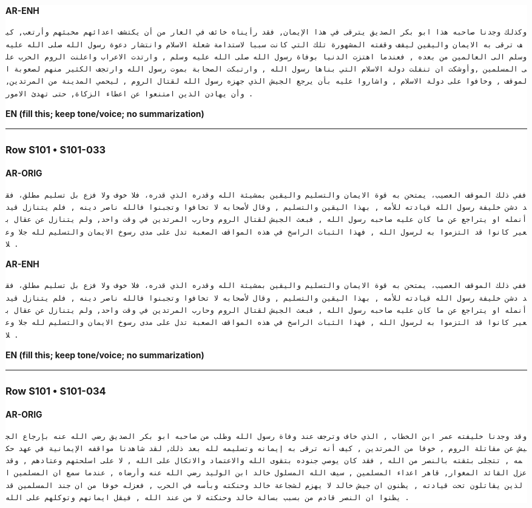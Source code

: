 **AR-ENH**
```ar
وكذلك وجدنا صاحبه هذا ابو بكر الصديق يترقى في هذا الإيمان, فقد رأيناه خائف في الغار من أن يكتشف اعدائهم مخبئهم وأرتعب, كيف ترقى به الايمان واليقين ليقف وقفته المشهورة تلك التي كانت سببا لاستدامة شعلة الاسلام وانتشار دعوة رسول الله صلى الله عليه وسلم الى العالمين من بعده , فعندما اهتزت الدنيا بوفاة رسول الله صلى الله عليه وسلم , وارتدت الاعراب واعلنت الروم الحرب على المسلمين ,وأوشكت ان تنفلت دولة الاسلام التي بناها رسول الله , وارتبكت الصحابة بموت رسول الله وارتجف الكثير منهم لصعوبة الموقف , وخافوا على دولة الاسلام , واشاروا عليه بأن يرجع الجيش الذي جهزه رسول الله لقتال الروم , ليحمي المدينة من المرتدين, وأن يهادن الذين امتنعوا عن اعطاء الزكاة, حتى تهدئ الامور .
```

**EN (fill this; keep tone/voice; no summarization)**
```en

```

---
### Row S101 • S101-033

**AR-ORIG**
```ar
ففي ذلك الموقف العصيب، يمتحن به قوة الايمان والتسليم واليقين بمشيئة الله وقدره الذي قدره، فلا خوف ولا فزع بل تسليم مطلق، فقد دشن خليفة رسول الله قيادته للأمه , بهذا اليقين والتسليم , وقال لأصحابه لا تخافوا وتجبنوا فالله ناصر دينه , فلم يتنازل قيد أنمله او يتراجع عن ما كان عليه صاحبه رسول الله , فبعث الجيش لقتال الروم وحارب المرتدين في وقت واحد, ولم يتنازل عن عقال بعير كانوا قد التزموا به لرسول الله , فهذا الثبات الراسخ في هذه المواقف الصعبة تدل على مدى رسوخ الايمان والتسليم لله جلا وعلا .
```

**AR-ENH**
```ar
ففي ذلك الموقف العصيب، يمتحن به قوة الايمان والتسليم واليقين بمشيئة الله وقدره الذي قدره، فلا خوف ولا فزع بل تسليم مطلق، فقد دشن خليفة رسول الله قيادته للأمه , بهذا اليقين والتسليم , وقال لأصحابه لا تخافوا وتجبنوا فالله ناصر دينه , فلم يتنازل قيد أنمله او يتراجع عن ما كان عليه صاحبه رسول الله , فبعث الجيش لقتال الروم وحارب المرتدين في وقت واحد, ولم يتنازل عن عقال بعير كانوا قد التزموا به لرسول الله , فهذا الثبات الراسخ في هذه المواقف الصعبة تدل على مدى رسوخ الايمان والتسليم لله جلا وعلا .
```

**EN (fill this; keep tone/voice; no summarization)**
```en

```

---
### Row S101 • S101-034

**AR-ORIG**
```ar
وقد وجدنا خليفته عمر ابن الخطاب , الذي خاف وترجف عند وفاة رسول الله وطلب من صاحبه ابو بكر الصديق رضي الله عنه بإرجاع الجيش عن مقاتلة الروم , خوفا من المرتدين , كيف أنه ترقى به إيمانه وتسليمه لله بعد ذلك, لقد شاهدنا مواقفه الإيمانية في عهد حكمه , تتجلى بثقته بالنصر من الله , فقد كان يوصي جنوده بتقوى الله والاعتماد والاتكال على الله , لا على اسلحتهم وعتادهم , وقد عزل القائد المغوار, قاهر اعداء المسلمين , سيف الله المسلول خالد ابن الوليد رضي الله عنه وأرضاه , عندما سمع ان المسلمين الذين يقاتلون تحت قيادته , يظنون ان جيش خالد لا يهزم لشجاعة خالد وحنكته وبأسه في الحرب , فعزله خوفا من ان جند المسلمين قد يظنوا ان النصر قادم من بسبب بسالة خالد وحنكته لا من عند الله , فيقل ايمانهم وتوكلهم على الله .
```
